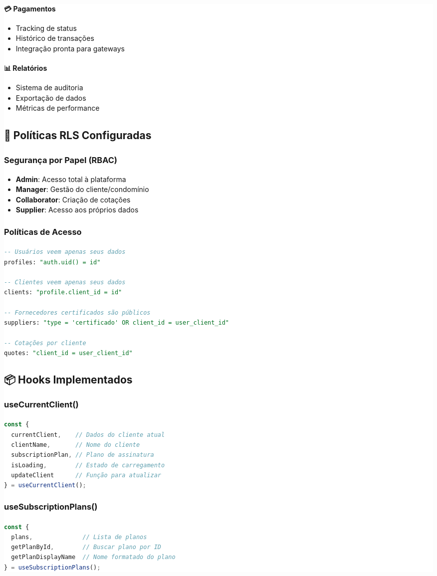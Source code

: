 #### 💳 Pagamentos
- Tracking de status
- Histórico de transações
- Integração pronta para gateways

#### 📊 Relatórios
- Sistema de auditoria
- Exportação de dados
- Métricas de performance

## 🔐 Políticas RLS Configuradas

### Segurança por Papel (RBAC)
- **Admin**: Acesso total à plataforma
- **Manager**: Gestão do cliente/condomínio
- **Collaborator**: Criação de cotações  
- **Supplier**: Acesso aos próprios dados

### Políticas de Acesso
```sql
-- Usuários veem apenas seus dados
profiles: "auth.uid() = id"

-- Clientes veem apenas seus dados
clients: "profile.client_id = id"

-- Fornecedores certificados são públicos
suppliers: "type = 'certificado' OR client_id = user_client_id"

-- Cotações por cliente
quotes: "client_id = user_client_id"
```

## 📦 Hooks Implementados

### useCurrentClient()
```typescript
const { 
  currentClient,    // Dados do cliente atual
  clientName,       // Nome do cliente
  subscriptionPlan, // Plano de assinatura
  isLoading,        // Estado de carregamento
  updateClient      // Função para atualizar
} = useCurrentClient();
```

### useSubscriptionPlans()
```typescript
const { 
  plans,              // Lista de planos
  getPlanById,        // Buscar plano por ID
  getPlanDisplayName  // Nome formatado do plano
} = useSubscriptionPlans();
```
